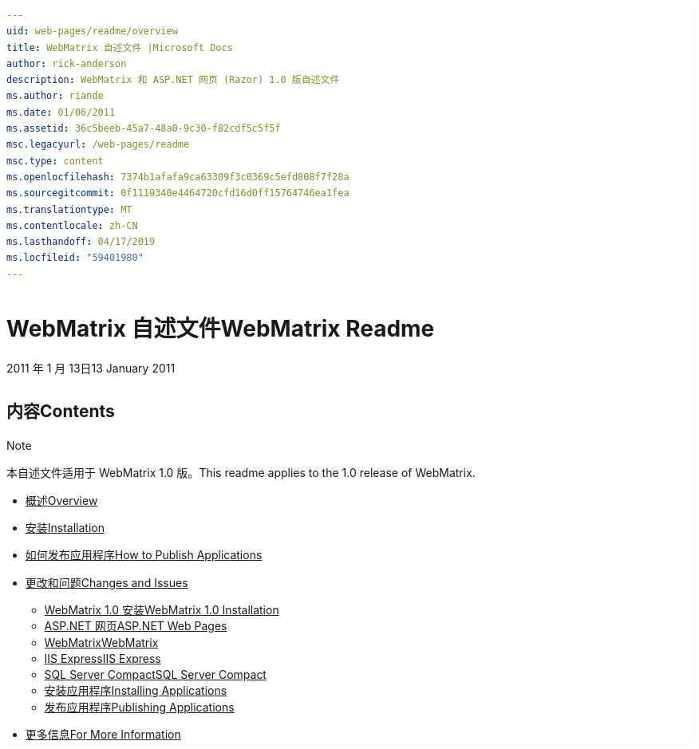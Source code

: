 ```yaml
---
uid: web-pages/readme/overview
title: WebMatrix 自述文件 |Microsoft Docs
author: rick-anderson
description: WebMatrix 和 ASP.NET 网页 (Razor) 1.0 版自述文件
ms.author: riande
ms.date: 01/06/2011
ms.assetid: 36c5beeb-45a7-48a0-9c30-f82cdf5c5f5f
msc.legacyurl: /web-pages/readme
msc.type: content
ms.openlocfilehash: 7374b1afafa9ca63309f3c0369c5efd808f7f28a
ms.sourcegitcommit: 0f1119340e4464720cfd16d0ff15764746ea1fea
ms.translationtype: MT
ms.contentlocale: zh-CN
ms.lasthandoff: 04/17/2019
ms.locfileid: "59401980"
---
```

# <a name="webmatrix-readme"></a><span data-ttu-id="ca37d-103">WebMatrix 自述文件</span><span class="sxs-lookup"><span data-stu-id="ca37d-103">WebMatrix Readme</span></span>

<span data-ttu-id="ca37d-104">2011 年 1 月 13日</span><span class="sxs-lookup"><span data-stu-id="ca37d-104">13 January 2011</span></span>

## <a name="contents"></a><span data-ttu-id="ca37d-105">内容</span><span class="sxs-lookup"><span data-stu-id="ca37d-105">Contents</span></span>

> [!NOTE]
> <span data-ttu-id="ca37d-106">本自述文件适用于 WebMatrix 1.0 版。</span><span class="sxs-lookup"><span data-stu-id="ca37d-106">This readme applies to the 1.0 release of WebMatrix.</span></span>


- [<span data-ttu-id="ca37d-107">概述</span><span class="sxs-lookup"><span data-stu-id="ca37d-107">Overview</span></span>](#Overview)
- [<span data-ttu-id="ca37d-108">安装</span><span class="sxs-lookup"><span data-stu-id="ca37d-108">Installation</span></span>](#Installation_Notes)
- [<span data-ttu-id="ca37d-109">如何发布应用程序</span><span class="sxs-lookup"><span data-stu-id="ca37d-109">How to Publish Applications</span></span>](#InstructionsForPublishingApplications)
- [<span data-ttu-id="ca37d-110">更改和问题</span><span class="sxs-lookup"><span data-stu-id="ca37d-110">Changes and Issues</span></span>](#ChangesAndIssues)

    - [<span data-ttu-id="ca37d-111">WebMatrix 1.0 安装</span><span class="sxs-lookup"><span data-stu-id="ca37d-111">WebMatrix 1.0 Installation</span></span>](#Known_Issues_Installation)
    - [<span data-ttu-id="ca37d-112">ASP.NET 网页</span><span class="sxs-lookup"><span data-stu-id="ca37d-112">ASP.NET Web Pages</span></span>](#Known_Issues_ASPNET)
    - [<span data-ttu-id="ca37d-113">WebMatrix</span><span class="sxs-lookup"><span data-stu-id="ca37d-113">WebMatrix</span></span>](#Known_Issues_WebMatrix)
    - [<span data-ttu-id="ca37d-114">IIS Express</span><span class="sxs-lookup"><span data-stu-id="ca37d-114">IIS Express</span></span>](#Known_Issues_IISExpress)
    - [<span data-ttu-id="ca37d-115">SQL Server Compact</span><span class="sxs-lookup"><span data-stu-id="ca37d-115">SQL Server Compact</span></span>](#Known_Issues_SQLServerCompact)
    - [<span data-ttu-id="ca37d-116">安装应用程序</span><span class="sxs-lookup"><span data-stu-id="ca37d-116">Installing Applications</span></span>](#Known_Issues_Installing_Applications)
    - [<span data-ttu-id="ca37d-117">发布应用程序</span><span class="sxs-lookup"><span data-stu-id="ca37d-117">Publishing Applications</span></span>](#Known_Issues_Publishing_Applications)
- [<span data-ttu-id="ca37d-118">更多信息</span><span class="sxs-lookup"><span data-stu-id="ca37d-118">For More Information</span></span>](#More_Info)
